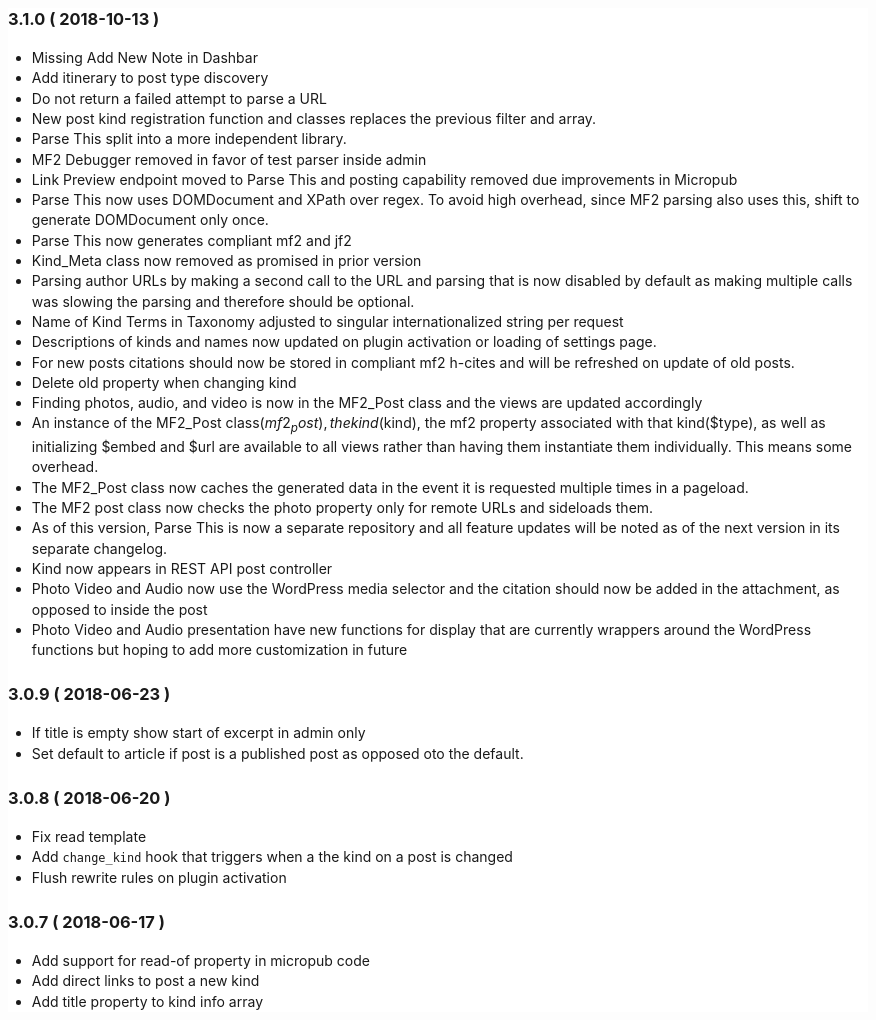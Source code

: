 ### 3.1.0 ( 2018-10-13 ) ###
* Missing Add New Note in Dashbar
* Add itinerary to post type discovery
* Do not return a failed attempt to parse a URL
* New post kind registration function and classes replaces the previous filter and array.
* Parse This split into a more independent library.
* MF2 Debugger removed in favor of test parser inside admin
* Link Preview endpoint moved to Parse This and posting capability removed due improvements in Micropub
* Parse This now uses DOMDocument and XPath over regex. To avoid high overhead, since MF2 parsing also uses this, shift to generate DOMDocument only once.
* Parse This now generates compliant mf2 and jf2
* Kind_Meta class now removed as promised in prior version
* Parsing author URLs by making a second call to the URL and parsing that is now disabled by default as making multiple calls was slowing the parsing and therefore should be optional.
* Name of Kind Terms in Taxonomy adjusted to singular internationalized string per request
* Descriptions of kinds and names now updated on plugin activation or loading of settings page.
* For new posts citations should now be stored in compliant mf2 h-cites and will be refreshed on update of old posts.
* Delete old property when changing kind
* Finding photos, audio, and video is now in the MF2_Post class and the views are updated accordingly
* An instance of the MF2_Post class($mf2_post), the kind($kind), the mf2 property associated with that kind($type), as well as initializing $embed and $url are available to all views 
rather than having them instantiate them individually. This means some overhead.
* The MF2_Post class now caches the generated data in the event it is requested multiple times in a pageload.
* The MF2 post class now checks the photo property only for remote URLs and sideloads them.
* As of this version, Parse This is now a separate repository and all feature updates will be noted as of the next version in its separate changelog.
* Kind now appears in REST API post controller
* Photo Video and Audio now use the WordPress media selector and the citation should now be added in the attachment, as opposed to inside the post
* Photo Video and Audio presentation have new functions for display that are currently wrappers around the WordPress functions but hoping to add more customization in future


### 3.0.9 ( 2018-06-23 ) ###
* If title is empty show start of excerpt in admin only
* Set default to article if post is a published post as opposed oto the default.

### 3.0.8 ( 2018-06-20 ) ###
* Fix read template
* Add `change_kind` hook that triggers when a the kind on a post is changed
* Flush rewrite rules on plugin activation

### 3.0.7 ( 2018-06-17 ) ###
* Add support for read-of property in micropub code
* Add direct links to post a new kind
* Add title property to kind info array
